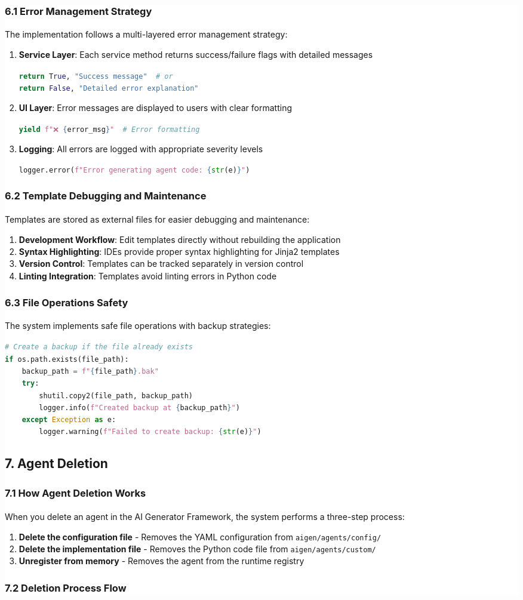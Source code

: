 ### 6.1 Error Management Strategy

The implementation follows a multi-layered error management strategy:

1. **Service Layer**: Each service method returns success/failure flags with detailed messages
   ```python
   return True, "Success message"  # or
   return False, "Detailed error explanation"
   ```

2. **UI Layer**: Error messages are displayed to users with clear formatting
   ```python
   yield f"❌ {error_msg}"  # Error formatting
   ```

3. **Logging**: All errors are logged with appropriate severity levels
   ```python
   logger.error(f"Error generating agent code: {str(e)}")
   ```

### 6.2 Template Debugging and Maintenance

Templates are stored as external files for easier debugging and maintenance:

1. **Development Workflow**: Edit templates directly without rebuilding the application
2. **Syntax Highlighting**: IDEs provide proper syntax highlighting for Jinja2 templates
3. **Version Control**: Templates can be tracked separately in version control
4. **Linting Integration**: Templates avoid linting errors in Python code

### 6.3 File Operations Safety

The system implements safe file operations with backup strategies:

```python
# Create a backup if the file already exists
if os.path.exists(file_path):
    backup_path = f"{file_path}.bak"
    try:
        shutil.copy2(file_path, backup_path)
        logger.info(f"Created backup at {backup_path}")
    except Exception as e:
        logger.warning(f"Failed to create backup: {str(e)}")

```

## 7. Agent Deletion 

### 7.1 How Agent Deletion Works

When you delete an agent in the AI Generator Framework, the system performs a three-step process:

1. **Delete the configuration file** - Removes the YAML configuration from `aigen/agents/config/`
2. **Delete the implementation file** - Removes the Python code file from `aigen/agents/custom/`
3. **Unregister from memory** - Removes the agent from the runtime registry

### 7.2 Deletion Process Flow

